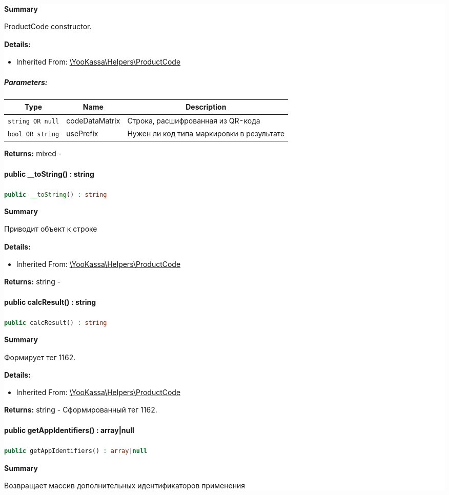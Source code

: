 **Summary**

ProductCode constructor.

**Details:**
* Inherited From: [\YooKassa\Helpers\ProductCode](../classes/YooKassa-Helpers-ProductCode.md)

##### Parameters:
| Type | Name | Description |
| ---- | ---- | ----------- |
| <code lang="php">string OR null</code> | codeDataMatrix  | Строка, расшифрованная из QR-кода |
| <code lang="php">bool OR string</code> | usePrefix  | Нужен ли код типа маркировки в результате |

**Returns:** mixed - 


<a name="method___toString" class="anchor"></a>
#### public __toString() : string

```php
public __toString() : string
```

**Summary**

Приводит объект к строке

**Details:**
* Inherited From: [\YooKassa\Helpers\ProductCode](../classes/YooKassa-Helpers-ProductCode.md)

**Returns:** string - 


<a name="method_calcResult" class="anchor"></a>
#### public calcResult() : string

```php
public calcResult() : string
```

**Summary**

Формирует тег 1162.

**Details:**
* Inherited From: [\YooKassa\Helpers\ProductCode](../classes/YooKassa-Helpers-ProductCode.md)

**Returns:** string - Сформированный тег 1162.


<a name="method_getAppIdentifiers" class="anchor"></a>
#### public getAppIdentifiers() : array|null

```php
public getAppIdentifiers() : array|null
```

**Summary**

Возвращает массив дополнительных идентификаторов применения
